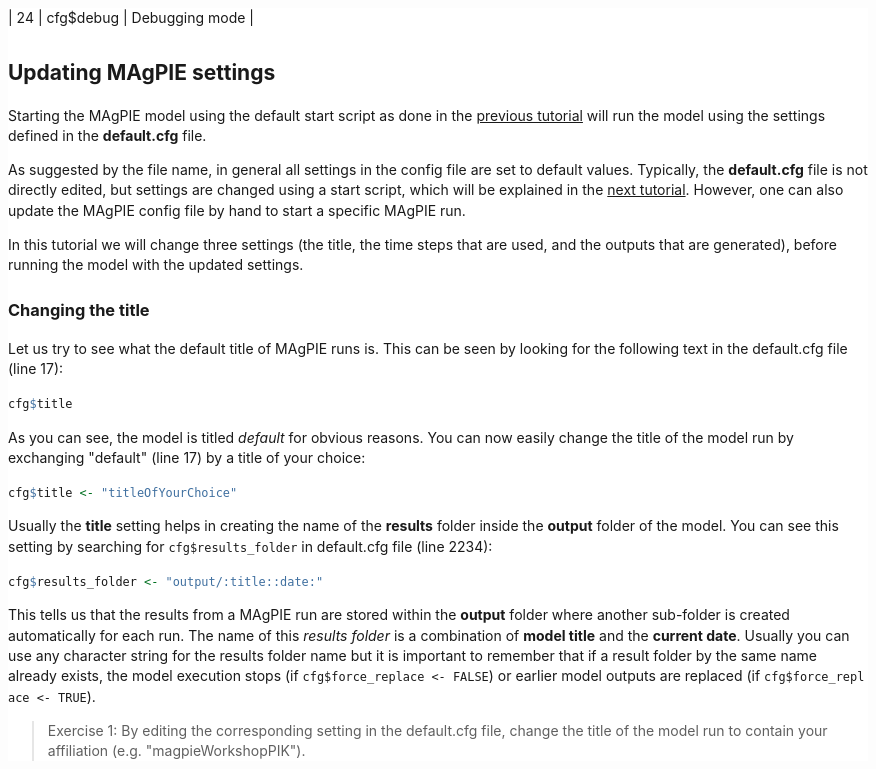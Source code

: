 | 24 | cfg$debug            | Debugging mode                                                                        |


## Updating MAgPIE settings

Starting the MAgPIE model using the default start script as done in
the [previous tutorial](t04-start-run) will run the model using
the settings defined in the **default.cfg** file.

As suggested by the file name, in general all settings in the config 
file are set to default values. Typically, the **default.cfg** file is
not directly edited, but settings are changed using a start script, which
will be explained in the [next tutorial](t06-startscript). 
However, one can also update the MAgPIE config file by hand to start a
specific MAgPIE run.

In this tutorial we will change three settings (the title, the time steps
that are used, and the outputs that are generated), before running the
model with the updated settings.

### Changing the title

Let us try to see what the default title of MAgPIE runs is. This can be
seen by looking for the following text in the default.cfg file (line 17):

``` r
cfg$title
```

As you can see, the model is titled *default* for obvious reasons. You can 
now easily change the title of the model run by exchanging "default" (line 17) 
by a title of your choice:

``` r
cfg$title <- "titleOfYourChoice"
```

Usually the **title** setting helps in creating the name of the
**results** folder inside the **output** folder of the model. You can
see this setting by searching for `cfg$results_folder` in default.cfg file
(line 2234):

``` r
cfg$results_folder <- "output/:title::date:"
```

This tells us that the results from a MAgPIE run are
stored within the **output** folder where another sub-folder is created
automatically for each run. The name of this *results folder* is a
combination of **model title** and the **current date**. Usually you can
use any character string for the results folder name but it is important
to remember that if a result folder by the same name already exists,
the model execution stops (if `cfg$force_replace <- FALSE`) or earlier 
model outputs are replaced (if `cfg$force_replace <- TRUE`).

> Exercise 1: By editing the corresponding setting in the default.cfg file, change the 
  title of the model run to contain your affiliation (e.g. \"magpieWorkshopPIK\").
  